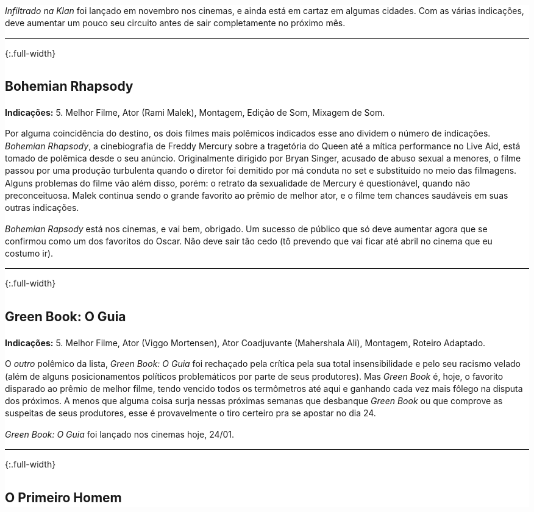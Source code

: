 _Infiltrado na Klan_ foi lançado em novembro nos cinemas, e ainda está em cartaz em algumas cidades. Com as várias indicações, deve aumentar um pouco seu circuito antes de sair completamente no próximo mês.

---

{:.full-width}
<iframe width="806" height="453" src="https://www.youtube-nocookie.com/embed/GryRsVhOvxo"  allow="accelerometer; autoplay; encrypted-media; gyroscope; picture-in-picture" allowfullscreen></iframe>

## Bohemian Rhapsody

**Indicações:** 5. Melhor Filme, Ator (Rami Malek), Montagem, Edição de Som, Mixagem de Som.

Por alguma coincidência do destino, os dois filmes mais polêmicos indicados esse ano dividem o número de indicações. _Bohemian Rhapsody_, a cinebiografia de Freddy Mercury sobre a tragetória do Queen até a mítica performance no Live Aid, está tomado de polêmica desde o seu anúncio. Originalmente dirigido por Bryan Singer, acusado de abuso sexual a menores, o filme passou por uma produção turbulenta quando o diretor foi demitido por má conduta no set e substituído no meio das filmagens. Alguns problemas do filme vão além disso, porém: o retrato da sexualidade de Mercury é questionável, quando não preconceituosa. Malek continua sendo o grande favorito ao prêmio de melhor ator, e o filme tem chances saudáveis em suas outras indicações.

_Bohemian Rapsody_ está nos cinemas, e vai bem, obrigado. Um sucesso de público que só deve aumentar agora que se confirmou como um dos favoritos do Oscar. Não deve sair tão cedo (tô prevendo que vai ficar até abril no cinema que eu costumo ir).

---

{:.full-width}
<iframe width="806" height="453" src="https://www.youtube-nocookie.com/embed/QxXJ7vkFk48"  allow="accelerometer; autoplay; encrypted-media; gyroscope; picture-in-picture" allowfullscreen></iframe>

## Green Book: O Guia

**Indicações:** 5. Melhor Filme, Ator (Viggo Mortensen), Ator Coadjuvante (Mahershala Ali), Montagem, Roteiro Adaptado.

O _outro_ polêmico da lista, _Green Book: O Guia_ foi rechaçado pela crítica pela sua total insensibilidade e pelo seu racismo velado (além de alguns posicionamentos políticos problemáticos por parte de seus produtores). Mas _Green Book_ é, hoje, o favorito disparado ao prêmio de melhor filme, tendo vencido todos os termômetros até aqui e ganhando cada vez mais fôlego na disputa dos próximos. A menos que alguma coisa surja nessas próximas semanas que desbanque _Green Book_ ou que comprove as suspeitas de seus produtores, esse é provavelmente o tiro certeiro pra se apostar no dia 24.

_Green Book: O Guia_ foi lançado nos cinemas hoje, 24/01.

---

{:.full-width}
<iframe width="806" height="453" src="https://www.youtube-nocookie.com/embed/hfAB8y5ZBwc"  allow="accelerometer; autoplay; encrypted-media; gyroscope; picture-in-picture" allowfullscreen></iframe>

## O Primeiro Homem
